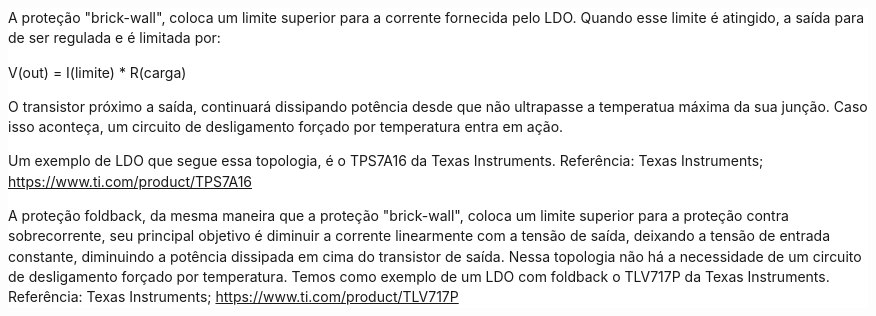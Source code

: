 A proteção "brick-wall", coloca um limite superior para a corrente fornecida pelo LDO. Quando esse limite é atingido, a saída para de ser regulada e é limitada por:

V(out) = I(limite) * R(carga)

O transistor próximo a saída, continuará dissipando potência desde que não ultrapasse a temperatua máxima da sua junção. Caso isso aconteça, um circuito de desligamento forçado por temperatura entra em ação.

Um exemplo de LDO que segue essa topologia, é o TPS7A16 da Texas Instruments.
Referência: Texas Instruments; https://www.ti.com/product/TPS7A16

A proteção foldback, da mesma maneira que a proteção "brick-wall", coloca um limite superior para a proteção contra sobrecorrente, seu principal objetivo é diminuir a corrente linearmente com a tensão de saída, deixando a tensão de entrada constante, diminuindo a potência dissipada em cima do transistor de saída. Nessa topologia não há a necessidade de um circuito de desligamento forçado por temperatura.
Temos como exemplo de um LDO com foldback o TLV717P da Texas Instruments.
Referência: Texas Instruments; https://www.ti.com/product/TLV717P









